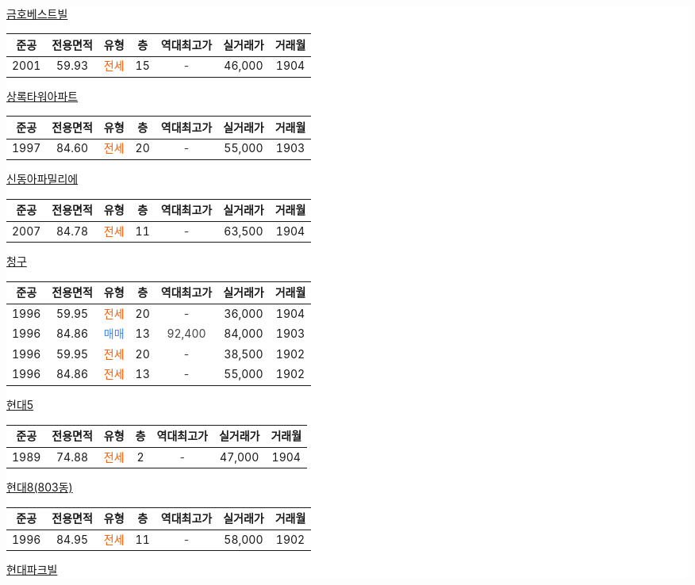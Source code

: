 [금호베스트빌](https://search.naver.com/search.naver?query=%EC%84%9C%EC%9A%B8%ED%8A%B9%EB%B3%84%EC%8B%9C+%EA%B4%91%EC%A7%84%EA%B5%AC+%EA%B4%91%EC%9E%A5%EB%8F%99+%EA%B8%88%ED%98%B8%EB%B2%A0%EC%8A%A4%ED%8A%B8%EB%B9%8C)

|준공|전용면적|유형|층|역대최고가|실거래가|거래월|
|:---:|:---:|:---:|:---:|:---:|:---:|:---:|
|2001|59.93|<span style="color:#ff5a00">전세</span>|15|<span style="color:#444444">-</span>|46,000|1904|

[상록타워아파트](https://search.naver.com/search.naver?query=%EC%84%9C%EC%9A%B8%ED%8A%B9%EB%B3%84%EC%8B%9C+%EA%B4%91%EC%A7%84%EA%B5%AC+%EA%B4%91%EC%9E%A5%EB%8F%99+%EC%83%81%EB%A1%9D%ED%83%80%EC%9B%8C%EC%95%84%ED%8C%8C%ED%8A%B8)

|준공|전용면적|유형|층|역대최고가|실거래가|거래월|
|:---:|:---:|:---:|:---:|:---:|:---:|:---:|
|1997|84.60|<span style="color:#ff5a00">전세</span>|20|<span style="color:#444444">-</span>|55,000|1903|

[신동아파밀리에](https://search.naver.com/search.naver?query=%EC%84%9C%EC%9A%B8%ED%8A%B9%EB%B3%84%EC%8B%9C+%EA%B4%91%EC%A7%84%EA%B5%AC+%EA%B4%91%EC%9E%A5%EB%8F%99+%EC%8B%A0%EB%8F%99%EC%95%84%ED%8C%8C%EB%B0%80%EB%A6%AC%EC%97%90)

|준공|전용면적|유형|층|역대최고가|실거래가|거래월|
|:---:|:---:|:---:|:---:|:---:|:---:|:---:|
|2007|84.78|<span style="color:#ff5a00">전세</span>|11|<span style="color:#444444">-</span>|63,500|1904|

[청구](https://search.naver.com/search.naver?query=%EC%84%9C%EC%9A%B8%ED%8A%B9%EB%B3%84%EC%8B%9C+%EA%B4%91%EC%A7%84%EA%B5%AC+%EA%B4%91%EC%9E%A5%EB%8F%99+%EC%B2%AD%EA%B5%AC)

|준공|전용면적|유형|층|역대최고가|실거래가|거래월|
|:---:|:---:|:---:|:---:|:---:|:---:|:---:|
|1996|59.95|<span style="color:#ff5a00">전세</span>|20|<span style="color:#444444">-</span>|36,000|1904|
|1996|84.86|<span style="color:#4285f3">매매</span>|13|<span style="color:#444444">92,400</span>|84,000|1903|
|1996|59.95|<span style="color:#ff5a00">전세</span>|20|<span style="color:#444444">-</span>|38,500|1902|
|1996|84.86|<span style="color:#ff5a00">전세</span>|13|<span style="color:#444444">-</span>|55,000|1902|

[현대5](https://search.naver.com/search.naver?query=%EC%84%9C%EC%9A%B8%ED%8A%B9%EB%B3%84%EC%8B%9C+%EA%B4%91%EC%A7%84%EA%B5%AC+%EA%B4%91%EC%9E%A5%EB%8F%99+%ED%98%84%EB%8C%805)

|준공|전용면적|유형|층|역대최고가|실거래가|거래월|
|:---:|:---:|:---:|:---:|:---:|:---:|:---:|
|1989|74.88|<span style="color:#ff5a00">전세</span>|2|<span style="color:#444444">-</span>|47,000|1904|

[현대8(803동)](https://search.naver.com/search.naver?query=%EC%84%9C%EC%9A%B8%ED%8A%B9%EB%B3%84%EC%8B%9C+%EA%B4%91%EC%A7%84%EA%B5%AC+%EA%B4%91%EC%9E%A5%EB%8F%99+%ED%98%84%EB%8C%808%28803%EB%8F%99%29)

|준공|전용면적|유형|층|역대최고가|실거래가|거래월|
|:---:|:---:|:---:|:---:|:---:|:---:|:---:|
|1996|84.95|<span style="color:#ff5a00">전세</span>|11|<span style="color:#444444">-</span>|58,000|1902|

[현대파크빌](https://search.naver.com/search.naver?query=%EC%84%9C%EC%9A%B8%ED%8A%B9%EB%B3%84%EC%8B%9C+%EA%B4%91%EC%A7%84%EA%B5%AC+%EA%B4%91%EC%9E%A5%EB%8F%99+%ED%98%84%EB%8C%80%ED%8C%8C%ED%81%AC%EB%B9%8C)
